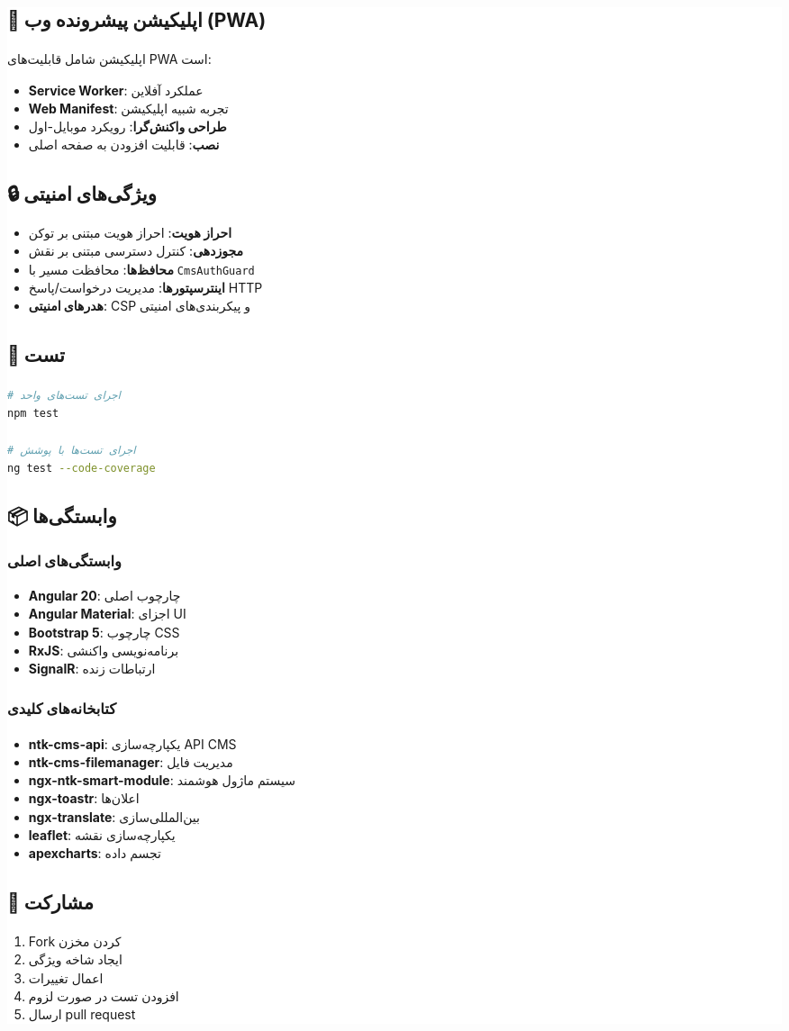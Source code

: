 ## 📱 اپلیکیشن پیشرونده وب (PWA)

اپلیکیشن شامل قابلیت‌های PWA است:

- **Service Worker**: عملکرد آفلاین
- **Web Manifest**: تجربه شبیه اپلیکیشن
- **طراحی واکنش‌گرا**: رویکرد موبایل-اول
- **نصب**: قابلیت افزودن به صفحه اصلی

## 🔒 ویژگی‌های امنیتی

- **احراز هویت**: احراز هویت مبتنی بر توکن
- **مجوزدهی**: کنترل دسترسی مبتنی بر نقش
- **محافظ‌ها**: محافظت مسیر با `CmsAuthGuard`
- **اینترسپتورها**: مدیریت درخواست/پاسخ HTTP
- **هدرهای امنیتی**: CSP و پیکربندی‌های امنیتی

## 🧪 تست

```bash
# اجرای تست‌های واحد
npm test

# اجرای تست‌ها با پوشش
ng test --code-coverage
```

## 📦 وابستگی‌ها

### وابستگی‌های اصلی
- **Angular 20**: چارچوب اصلی
- **Angular Material**: اجزای UI
- **Bootstrap 5**: چارچوب CSS
- **RxJS**: برنامه‌نویسی واکنشی
- **SignalR**: ارتباطات زنده

### کتابخانه‌های کلیدی
- **ntk-cms-api**: یکپارچه‌سازی API CMS
- **ntk-cms-filemanager**: مدیریت فایل
- **ngx-ntk-smart-module**: سیستم ماژول هوشمند
- **ngx-toastr**: اعلان‌ها
- **ngx-translate**: بین‌المللی‌سازی
- **leaflet**: یکپارچه‌سازی نقشه
- **apexcharts**: تجسم داده

## 🤝 مشارکت

1. Fork کردن مخزن
2. ایجاد شاخه ویژگی
3. اعمال تغییرات
4. افزودن تست در صورت لزوم
5. ارسال pull request
